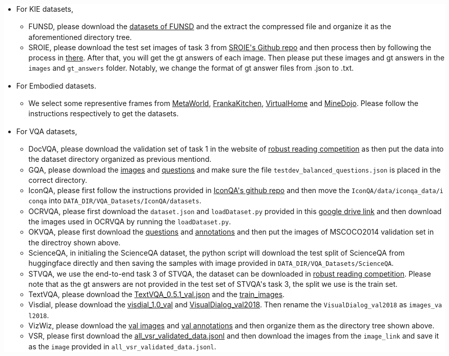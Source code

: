 * For KIE datasets,
    - FUNSD, please download the [datasets of FUNSD](https://guillaumejaume.github.io/FUNSD/dataset.zip) and the extract the compressed file and organize it as the aforementioned directory tree.
    - SROIE, please download the test set images of task 3 from [SROIE's Github repo](https://github.com/zzzDavid/ICDAR-2019-SROIE) and then process then by following the process in [there](https://github.com/zzzDavid/ICDAR-2019-SROIE/tree/master/task3). After that, you will get the gt answers of each image. Then please put these images and gt answers in the `images` and `gt_answers` folder. Notably, we change the format of gt answer files from .json to .txt.

* For Embodied datasets.
    - We select some representive frames from [MetaWorld](https://github.com/Farama-Foundation/Metaworld), [FrankaKitchen](https://robotics.farama.org/envs/franka_kitchen/franka_kitchen/), [VirtualHome](http://virtual-home.org/) and [MineDojo](https://github.com/MineDojo/MineDojo). Please follow the instructions respectively to get the datasets.

* For VQA datasets,
    - DocVQA, please download the validation set of task 1 in the website of [robust reading competition](https://rrc.cvc.uab.es/?ch=17) as then put the data into the dataset directory organized as previous mentiond.
    - GQA, please download the [images](https://downloads.cs.stanford.edu/nlp/data/gqa/images.zip) and [questions](https://downloads.cs.stanford.edu/nlp/data/gqa/questions1.2.zip) and make sure the file `testdev_balanced_questions.json` is placed in the correct directory.
    - IconQA, please first follow the instructions provided in [IconQA's github repo](https://github.com/lupantech/IconQA/tree/main) and then move the `IconQA/data/iconqa_data/iconqa` into `DATA_DIR/VQA_Datasets/IconQA/datasets`.
    - OCRVQA, please first download the `dataset.json` and `loadDataset.py` provided in this [google drive link](https://drive.google.com/drive/folders/1_GYPY5UkUy7HIcR0zq3ZCFgeZN7BAfm_) and then download the images used in OCRVQA by running the `loadDataset.py`.
    - OKVQA, please first download the [questions](https://okvqa.allenai.org/static/data/OpenEnded_mscoco_val2014_questions.json.zip) and [annotations](https://okvqa.allenai.org/static/data/mscoco_val2014_annotations.json.zip) and then put the images of MSCOCO2014 validation set in the directroy shown above.
    - ScienceQA, in initialing the ScienceQA dataset, the python script will download the test split of ScienceQA from huggingface directly and then saving the samples with image provided in `DATA_DIR/VQA_Datasets/ScienceQA`.
    - STVQA, we use the end-to-end task 3 of STVQA, the dataset can be downloaded in [robust reading competition](https://rrc.cvc.uab.es/?ch=11). Please note that as the gt answers are not provided in the test set of STVQA's task 3, the split we use is the train set.
    - TextVQA, please download the [TextVQA_0.5.1_val.json](https://dl.fbaipublicfiles.com/textvqa/data/TextVQA_0.5.1_val.json) and the [train_images](https://dl.fbaipublicfiles.com/textvqa/images/train_val_images.zip).
    - Visdial, please download the [visdial_1.0_val](https://www.dropbox.com/s/ibs3a0zhw74zisc/visdial_1.0_val.zip?dl=0) and [VisualDialog_val2018](https://www.dropbox.com/s/twmtutniktom7tu/VisualDialog_val2018.zip?dl=0). Then rename the `VisualDialog_val2018` as `images_val2018`.
    - VizWiz, please download the [val images](https://vizwiz.cs.colorado.edu/VizWiz_final/images/val.zip) and [val annotations](https://vizwiz.cs.colorado.edu/VizWiz_final/VizWiz_grounding/annotations.zip) and then organize them as the directory tree shown above.
    - VSR, please first download the [all_vsr_validated_data.jsonl](https://github.com/cambridgeltl/visual-spatial-reasoning/blob/master/data/data_files/all_vsr_validated_data.jsonl) and then download the images from the `image_link` and save it as the `image` provided in `all_vsr_validated_data.jsonl`.
